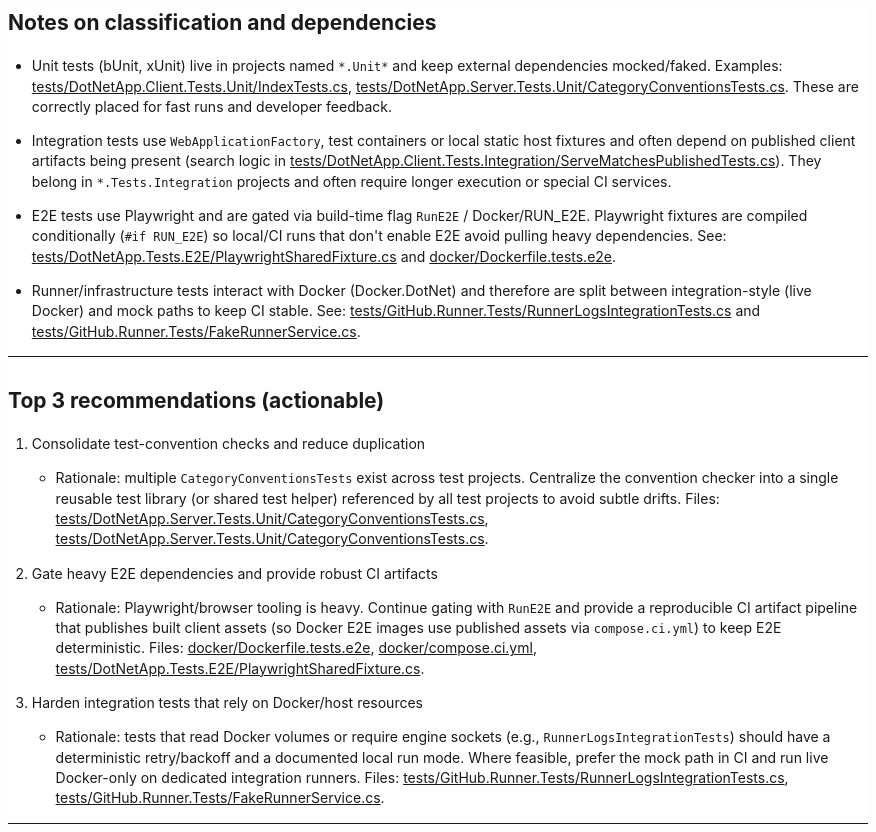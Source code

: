 
## Notes on classification and dependencies

- Unit tests (bUnit, xUnit) live in projects named `*.Unit*` and keep external dependencies mocked/faked. Examples: [tests/DotNetApp.Client.Tests.Unit/IndexTests.cs](tests/DotNetApp.Client.Tests.Unit/IndexTests.cs), [tests/DotNetApp.Server.Tests.Unit/CategoryConventionsTests.cs](tests/DotNetApp.Server.Tests.Unit/CategoryConventionsTests.cs). These are correctly placed for fast runs and developer feedback.

- Integration tests use `WebApplicationFactory`, test containers or local static host fixtures and often depend on published client artifacts being present (search logic in [tests/DotNetApp.Client.Tests.Integration/ServeMatchesPublishedTests.cs](tests/DotNetApp.Client.Tests.Integration/ServeMatchesPublishedTests.cs)). They belong in `*.Tests.Integration` projects and often require longer execution or special CI services.

- E2E tests use Playwright and are gated via build-time flag `RunE2E` / Docker/RUN_E2E. Playwright fixtures are compiled conditionally (`#if RUN_E2E`) so local/CI runs that don't enable E2E avoid pulling heavy dependencies. See: [tests/DotNetApp.Tests.E2E/PlaywrightSharedFixture.cs](tests/DotNetApp.Tests.E2E/PlaywrightSharedFixture.cs) and [docker/Dockerfile.tests.e2e](docker/Dockerfile.tests.e2e).

- Runner/infrastructure tests interact with Docker (Docker.DotNet) and therefore are split between integration-style (live Docker) and mock paths to keep CI stable. See: [tests/GitHub.Runner.Tests/RunnerLogsIntegrationTests.cs](tests/GitHub.Runner.Tests/RunnerLogsIntegrationTests.cs) and [tests/GitHub.Runner.Tests/FakeRunnerService.cs](tests/GitHub.Runner.Tests/FakeRunnerService.cs).

---

## Top 3 recommendations (actionable)

1. Consolidate test-convention checks and reduce duplication
   - Rationale: multiple `CategoryConventionsTests` exist across test projects. Centralize the convention checker into a single reusable test library (or shared test helper) referenced by all test projects to avoid subtle drifts. Files: [tests/DotNetApp.Server.Tests.Unit/CategoryConventionsTests.cs](tests/DotNetApp.Server.Tests.Unit/CategoryConventionsTests.cs), [tests/DotNetApp.Server.Tests.Unit/CategoryConventionsTests.cs](tests/DotNetApp.Server.Tests.Unit/CategoryConventionsTests.cs).

2. Gate heavy E2E dependencies and provide robust CI artifacts
   - Rationale: Playwright/browser tooling is heavy. Continue gating with `RunE2E` and provide a reproducible CI artifact pipeline that publishes built client assets (so Docker E2E images use published assets via `compose.ci.yml`) to keep E2E deterministic. Files: [docker/Dockerfile.tests.e2e](docker/Dockerfile.tests.e2e), [docker/compose.ci.yml](docker/compose.ci.yml), [tests/DotNetApp.Tests.E2E/PlaywrightSharedFixture.cs](tests/DotNetApp.Tests.E2E/PlaywrightSharedFixture.cs).

3. Harden integration tests that rely on Docker/host resources
   - Rationale: tests that read Docker volumes or require engine sockets (e.g., `RunnerLogsIntegrationTests`) should have a deterministic retry/backoff and a documented local run mode. Where feasible, prefer the mock path in CI and run live Docker-only on dedicated integration runners. Files: [tests/GitHub.Runner.Tests/RunnerLogsIntegrationTests.cs](tests/GitHub.Runner.Tests/RunnerLogsIntegrationTests.cs), [tests/GitHub.Runner.Tests/FakeRunnerService.cs](tests/GitHub.Runner.Tests/FakeRunnerService.cs).

---
